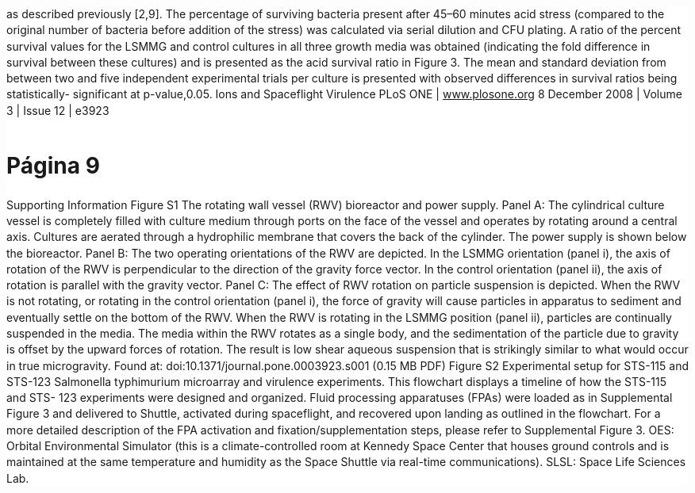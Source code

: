 as described previously [2,9]. The percentage of surviving bacteria
present after 45–60 minutes acid stress (compared to the original
number of bacteria before addition of the stress) was calculated via
serial dilution and CFU plating. A ratio of the percent survival
values for the LSMMG and control cultures in all three growth
media was obtained (indicating the fold difference in survival
between these cultures) and is presented as the acid survival ratio
in Figure 3. The mean and standard deviation from between two
and five independent experimental trials per culture is presented
with observed differences in survival ratios being statistically-
significant at p-value,0.05.
Ions and Spaceflight Virulence
PLoS ONE | www.plosone.org
8
December 2008 | Volume 3 | Issue 12 | e3923


# Página 9

Supporting Information
Figure S1
The rotating wall vessel (RWV) bioreactor and power
supply. Panel A: The cylindrical culture vessel is completely filled
with culture medium through ports on the face of the vessel and
operates by rotating around a central axis. Cultures are aerated
through a hydrophilic membrane that covers the back of the
cylinder. The power supply is shown below the bioreactor. Panel
B: The two operating orientations of the RWV are depicted. In the
LSMMG orientation (panel i), the axis of rotation of the RWV is
perpendicular to the direction of the gravity force vector. In the
control orientation (panel ii), the axis of rotation is parallel with the
gravity vector. Panel C: The effect of RWV rotation on particle
suspension is depicted. When the RWV is not rotating, or rotating
in the control orientation (panel i), the force of gravity will cause
particles in apparatus to sediment and eventually settle on the
bottom of the RWV. When the RWV is rotating in the LSMMG
position (panel ii), particles are continually suspended in the
media. The media within the RWV rotates as a single body, and
the sedimentation of the particle due to gravity is offset by the
upward forces of rotation. The result is low shear aqueous
suspension that is strikingly similar to what would occur in true
microgravity.
Found
at:
doi:10.1371/journal.pone.0003923.s001
(0.15
MB
PDF)
Figure S2
Experimental setup for STS-115 and STS-123
Salmonella typhimurium microarray and virulence experiments.
This flowchart displays a timeline of how the STS-115 and STS-
123 experiments were designed and organized. Fluid processing
apparatuses (FPAs) were loaded as in Supplemental Figure 3 and
delivered to Shuttle, activated during spaceflight, and recovered
upon landing as outlined in the flowchart. For a more detailed
description of the FPA activation and fixation/supplementation
steps, please refer to Supplemental Figure 3. OES: Orbital
Environmental Simulator (this is a climate-controlled room at
Kennedy Space Center that houses ground controls and is
maintained at the same temperature and humidity as the Space
Shuttle via real-time communications). SLSL: Space Life Sciences
Lab.